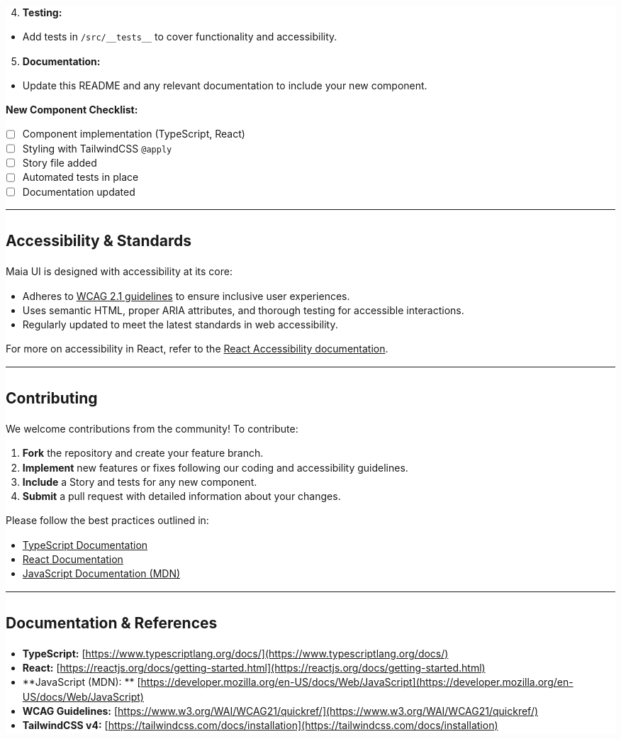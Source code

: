 4. **Testing:**

- Add tests in `/src/__tests__` to cover functionality and accessibility.

5. **Documentation:**

- Update this README and any relevant documentation to include your new component.

**New Component Checklist:**

- [ ] Component implementation (TypeScript, React)
- [ ] Styling with TailwindCSS `@apply`
- [ ] Story file added
- [ ] Automated tests in place
- [ ] Documentation updated

---

## Accessibility & Standards

Maia UI is designed with accessibility at its core:

- Adheres to [WCAG 2.1 guidelines](https://www.w3.org/WAI/WCAG21/quickref/) to ensure inclusive user experiences.
- Uses semantic HTML, proper ARIA attributes, and thorough testing for accessible interactions.
- Regularly updated to meet the latest standards in web accessibility.

For more on accessibility in React, refer to
the [React Accessibility documentation](https://reactjs.org/docs/accessibility.html).

---

## Contributing

We welcome contributions from the community! To contribute:

1. **Fork** the repository and create your feature branch.
2. **Implement** new features or fixes following our coding and accessibility guidelines.
3. **Include** a Story and tests for any new component.
4. **Submit** a pull request with detailed information about your changes.

Please follow the best practices outlined in:

- [TypeScript Documentation](https://www.typescriptlang.org/docs/)
- [React Documentation](https://reactjs.org/docs/getting-started.html)
- [JavaScript Documentation (MDN)](https://developer.mozilla.org/en-US/docs/Web/JavaScript)

---

## Documentation & References

- **TypeScript:** [https://www.typescriptlang.org/docs/](https://www.typescriptlang.org/docs/)
- **React:** [https://reactjs.org/docs/getting-started.html](https://reactjs.org/docs/getting-started.html)
- **JavaScript (MDN):
  ** [https://developer.mozilla.org/en-US/docs/Web/JavaScript](https://developer.mozilla.org/en-US/docs/Web/JavaScript)
- **WCAG Guidelines:** [https://www.w3.org/WAI/WCAG21/quickref/](https://www.w3.org/WAI/WCAG21/quickref/)
- **TailwindCSS v4:** [https://tailwindcss.com/docs/installation](https://tailwindcss.com/docs/installation)
